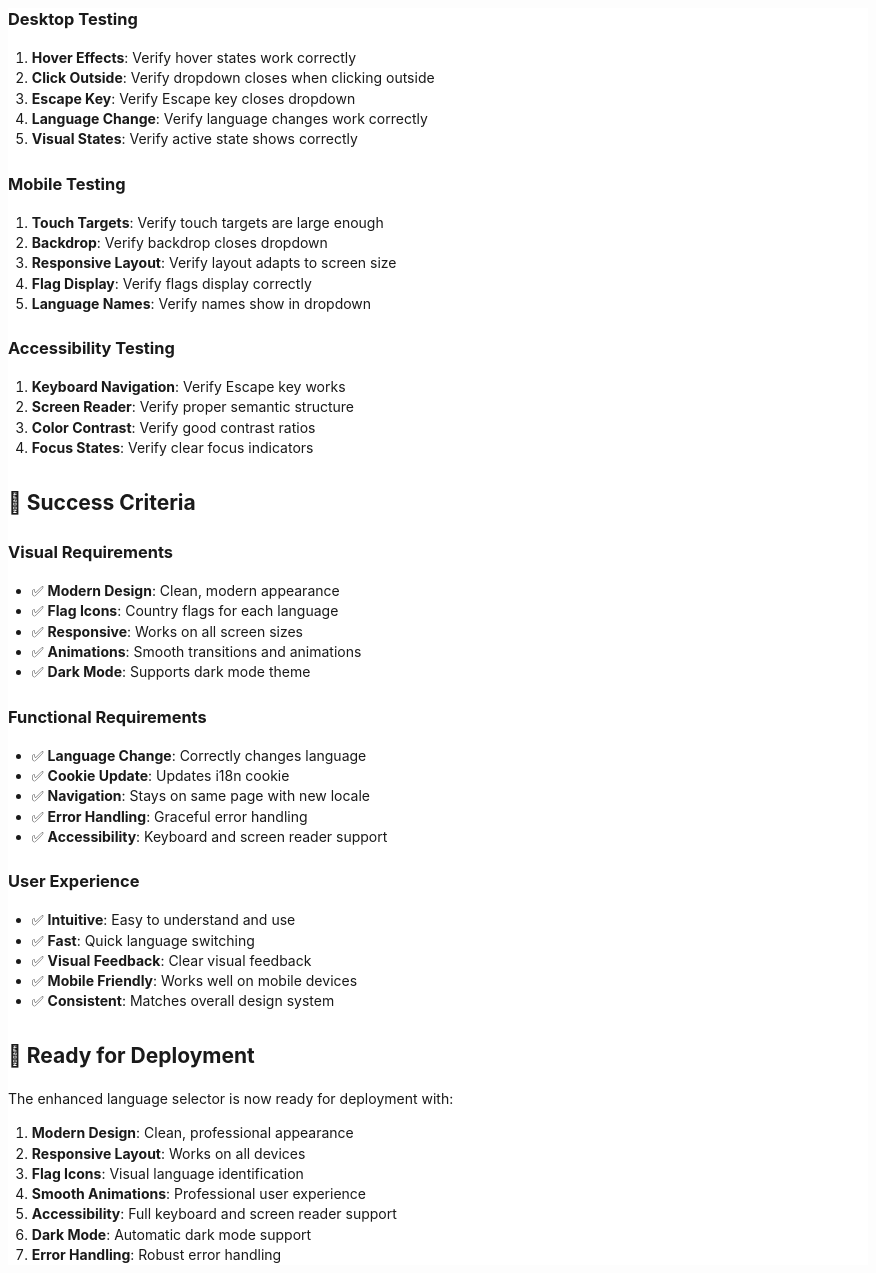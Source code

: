 ### **Desktop Testing**
1. **Hover Effects**: Verify hover states work correctly
2. **Click Outside**: Verify dropdown closes when clicking outside
3. **Escape Key**: Verify Escape key closes dropdown
4. **Language Change**: Verify language changes work correctly
5. **Visual States**: Verify active state shows correctly

### **Mobile Testing**
1. **Touch Targets**: Verify touch targets are large enough
2. **Backdrop**: Verify backdrop closes dropdown
3. **Responsive Layout**: Verify layout adapts to screen size
4. **Flag Display**: Verify flags display correctly
5. **Language Names**: Verify names show in dropdown

### **Accessibility Testing**
1. **Keyboard Navigation**: Verify Escape key works
2. **Screen Reader**: Verify proper semantic structure
3. **Color Contrast**: Verify good contrast ratios
4. **Focus States**: Verify clear focus indicators

## 🎯 **Success Criteria**

### **Visual Requirements**
- ✅ **Modern Design**: Clean, modern appearance
- ✅ **Flag Icons**: Country flags for each language
- ✅ **Responsive**: Works on all screen sizes
- ✅ **Animations**: Smooth transitions and animations
- ✅ **Dark Mode**: Supports dark mode theme

### **Functional Requirements**
- ✅ **Language Change**: Correctly changes language
- ✅ **Cookie Update**: Updates i18n cookie
- ✅ **Navigation**: Stays on same page with new locale
- ✅ **Error Handling**: Graceful error handling
- ✅ **Accessibility**: Keyboard and screen reader support

### **User Experience**
- ✅ **Intuitive**: Easy to understand and use
- ✅ **Fast**: Quick language switching
- ✅ **Visual Feedback**: Clear visual feedback
- ✅ **Mobile Friendly**: Works well on mobile devices
- ✅ **Consistent**: Matches overall design system

## 🚀 **Ready for Deployment**

The enhanced language selector is now ready for deployment with:

1. **Modern Design**: Clean, professional appearance
2. **Responsive Layout**: Works on all devices
3. **Flag Icons**: Visual language identification
4. **Smooth Animations**: Professional user experience
5. **Accessibility**: Full keyboard and screen reader support
6. **Dark Mode**: Automatic dark mode support
7. **Error Handling**: Robust error handling
